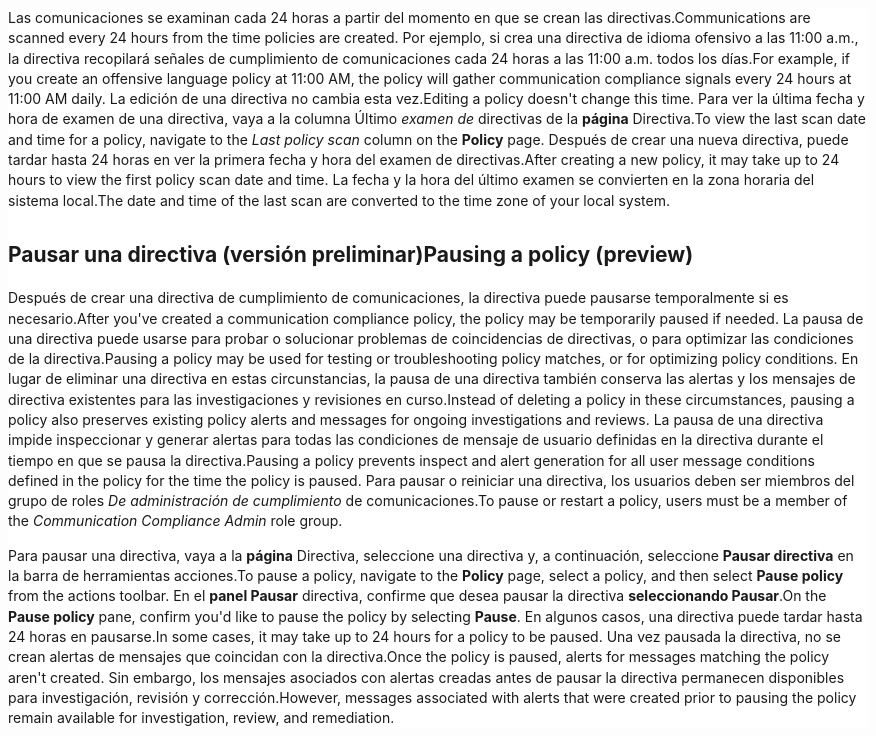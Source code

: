 <span data-ttu-id="5cb0f-146">Las comunicaciones se examinan cada 24 horas a partir del momento en que se crean las directivas.</span><span class="sxs-lookup"><span data-stu-id="5cb0f-146">Communications are scanned every 24 hours from the time policies are created.</span></span> <span data-ttu-id="5cb0f-147">Por ejemplo, si crea una directiva de idioma ofensivo a las 11:00 a.m., la directiva recopilará señales de cumplimiento de comunicaciones cada 24 horas a las 11:00 a.m. todos los días.</span><span class="sxs-lookup"><span data-stu-id="5cb0f-147">For example, if you create an offensive language policy at 11:00 AM, the policy will gather communication compliance signals every 24 hours at 11:00 AM daily.</span></span> <span data-ttu-id="5cb0f-148">La edición de una directiva no cambia esta vez.</span><span class="sxs-lookup"><span data-stu-id="5cb0f-148">Editing a policy doesn't change this time.</span></span> <span data-ttu-id="5cb0f-149">Para ver la última fecha y hora de examen de una directiva, vaya a la columna Último *examen de* directivas de la **página** Directiva.</span><span class="sxs-lookup"><span data-stu-id="5cb0f-149">To view the last scan date and time for a policy, navigate to the *Last policy scan* column on the **Policy** page.</span></span> <span data-ttu-id="5cb0f-150">Después de crear una nueva directiva, puede tardar hasta 24 horas en ver la primera fecha y hora del examen de directivas.</span><span class="sxs-lookup"><span data-stu-id="5cb0f-150">After creating a new policy, it may take up to 24 hours to view the first policy scan date and time.</span></span> <span data-ttu-id="5cb0f-151">La fecha y la hora del último examen se convierten en la zona horaria del sistema local.</span><span class="sxs-lookup"><span data-stu-id="5cb0f-151">The date and time of the last scan are converted to the time zone of your local system.</span></span>

## <a name="pausing-a-policy-preview"></a><span data-ttu-id="5cb0f-152">Pausar una directiva (versión preliminar)</span><span class="sxs-lookup"><span data-stu-id="5cb0f-152">Pausing a policy (preview)</span></span>

<span data-ttu-id="5cb0f-153">Después de crear una directiva de cumplimiento de comunicaciones, la directiva puede pausarse temporalmente si es necesario.</span><span class="sxs-lookup"><span data-stu-id="5cb0f-153">After you've created a communication compliance policy, the policy may be temporarily paused if needed.</span></span> <span data-ttu-id="5cb0f-154">La pausa de una directiva puede usarse para probar o solucionar problemas de coincidencias de directivas, o para optimizar las condiciones de la directiva.</span><span class="sxs-lookup"><span data-stu-id="5cb0f-154">Pausing a policy may be used for testing or troubleshooting policy matches, or for optimizing policy conditions.</span></span> <span data-ttu-id="5cb0f-155">En lugar de eliminar una directiva en estas circunstancias, la pausa de una directiva también conserva las alertas y los mensajes de directiva existentes para las investigaciones y revisiones en curso.</span><span class="sxs-lookup"><span data-stu-id="5cb0f-155">Instead of deleting a policy in these circumstances, pausing a policy also preserves existing policy alerts and messages for ongoing investigations and reviews.</span></span> <span data-ttu-id="5cb0f-156">La pausa de una directiva impide inspeccionar y generar alertas para todas las condiciones de mensaje de usuario definidas en la directiva durante el tiempo en que se pausa la directiva.</span><span class="sxs-lookup"><span data-stu-id="5cb0f-156">Pausing a policy prevents inspect and alert generation for all user message conditions defined in the policy for the time the policy is paused.</span></span> <span data-ttu-id="5cb0f-157">Para pausar o reiniciar una directiva, los usuarios deben ser miembros del grupo de roles *De administración de cumplimiento* de comunicaciones.</span><span class="sxs-lookup"><span data-stu-id="5cb0f-157">To pause or restart a policy, users must be a member of the *Communication Compliance Admin* role group.</span></span>

<span data-ttu-id="5cb0f-158">Para pausar una directiva, vaya a la **página** Directiva, seleccione una directiva y, a continuación, seleccione **Pausar directiva** en la barra de herramientas acciones.</span><span class="sxs-lookup"><span data-stu-id="5cb0f-158">To pause a policy, navigate to the **Policy** page, select a policy, and then select **Pause policy** from the actions toolbar.</span></span> <span data-ttu-id="5cb0f-159">En el **panel Pausar** directiva, confirme que desea pausar la directiva **seleccionando Pausar**.</span><span class="sxs-lookup"><span data-stu-id="5cb0f-159">On the **Pause policy** pane, confirm you'd like to pause the policy by selecting **Pause**.</span></span> <span data-ttu-id="5cb0f-160">En algunos casos, una directiva puede tardar hasta 24 horas en pausarse.</span><span class="sxs-lookup"><span data-stu-id="5cb0f-160">In some cases, it may take up to 24 hours for a policy to be paused.</span></span> <span data-ttu-id="5cb0f-161">Una vez pausada la directiva, no se crean alertas de mensajes que coincidan con la directiva.</span><span class="sxs-lookup"><span data-stu-id="5cb0f-161">Once the policy is paused, alerts for messages matching the policy aren't created.</span></span> <span data-ttu-id="5cb0f-162">Sin embargo, los mensajes asociados con alertas creadas antes de pausar la directiva permanecen disponibles para investigación, revisión y corrección.</span><span class="sxs-lookup"><span data-stu-id="5cb0f-162">However, messages associated with alerts that were created prior to pausing the policy remain available for investigation, review, and remediation.</span></span>
